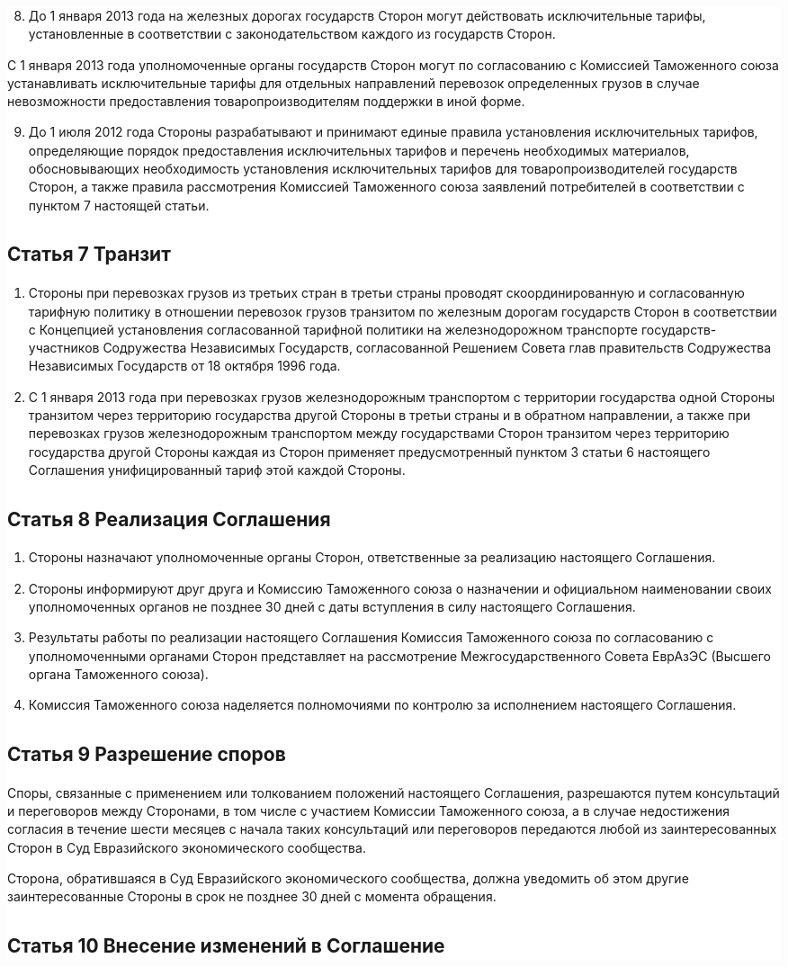 8. До 1 января 2013 года на железных дорогах государств Сторон могут действовать исключительные тарифы, установленные в соответствии с законодательством каждого из государств Сторон.

С 1 января 2013 года уполномоченные органы государств Сторон могут по согласованию с Комиссией Таможенного союза устанавливать исключительные тарифы для отдельных направлений перевозок определенных грузов в случае невозможности предоставления товаропроизводителям поддержки в иной форме.

9. До 1 июля 2012 года Стороны разрабатывают и принимают единые правила установления исключительных тарифов, определяющие порядок предоставления исключительных тарифов и перечень необходимых материалов, обосновывающих необходимость установления исключительных тарифов для товаропроизводителей государств Сторон, а также правила рассмотрения Комиссией Таможенного союза заявлений потребителей в соответствии с пунктом 7 настоящей статьи.

## Статья 7 Транзит

1. Стороны при перевозках грузов из третьих стран в третьи страны проводят скоординированную и согласованную тарифную политику в отношении перевозок грузов транзитом по железным дорогам государств Сторон в соответствии с Концепцией установления согласованной тарифной политики на железнодорожном транспорте государств-участников Содружества Независимых Государств, согласованной Решением Совета глав правительств Содружества Независимых Государств от 18 октября 1996 года.

2. С 1 января 2013 года при перевозках грузов железнодорожным транспортом с территории государства одной Стороны транзитом через территорию государства другой Стороны в третьи страны и в обратном направлении, а также при перевозках грузов железнодорожным транспортом между государствами Сторон транзитом через территорию государства другой Стороны каждая из Сторон применяет предусмотренный пунктом 3 статьи 6 настоящего Соглашения унифицированный тариф этой каждой Стороны.

## Статья 8 Реализация Соглашения

1. Стороны назначают уполномоченные органы Сторон, ответственные за реализацию настоящего Соглашения.

2. Стороны информируют друг друга и Комиссию Таможенного союза о назначении и официальном наименовании своих уполномоченных органов не позднее 30 дней с даты вступления в силу настоящего Соглашения.

3. Результаты работы по реализации настоящего Соглашения Комиссия Таможенного союза по согласованию с уполномоченными органами Сторон представляет на рассмотрение Межгосударственного Совета ЕврАзЭС (Высшего органа Таможенного союза).

4. Комиссия Таможенного союза наделяется полномочиями по контролю за исполнением настоящего Соглашения.

## Статья 9 Разрешение споров

Споры, связанные с применением или толкованием положений настоящего Соглашения, разрешаются путем консультаций и переговоров между Сторонами, в том числе с участием Комиссии Таможенного союза, а в случае недостижения согласия в течение шести месяцев с начала таких консультаций или переговоров передаются любой из заинтересованных Сторон в Суд Евразийского экономического сообщества.

Сторона, обратившаяся в Суд Евразийского экономического сообщества, должна уведомить об этом другие заинтересованные Стороны в срок не позднее 30 дней с момента обращения.

## Статья 10 Внесение изменений в Соглашение
